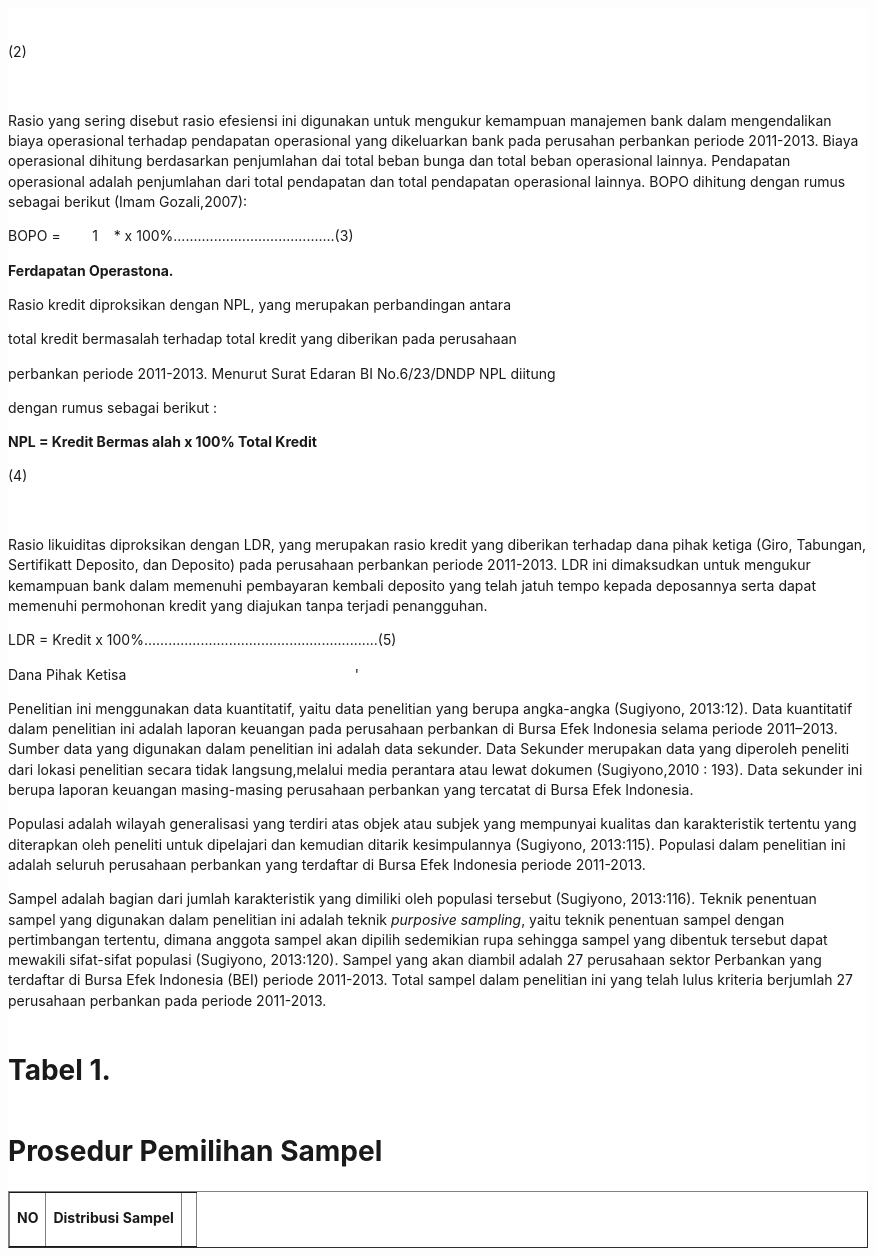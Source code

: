 </div><br clear="all">
<div>
<p><span class="font5">(2)</span></p>
</div><br clear="all">
<p><span class="font5">Rasio yang sering disebut rasio efesiensi ini digunakan untuk mengukur kemampuan manajemen bank dalam mengendalikan biaya operasional terhadap pendapatan operasional yang dikeluarkan bank pada perusahan perbankan periode 2011-2013. Biaya operasional dihitung berdasarkan penjumlahan dai total beban bunga dan total beban operasional lainnya. Pendapatan operasional adalah penjumlahan dari total pendapatan dan total pendapatan operasional lainnya. BOPO dihitung dengan rumus sebagai berikut (Imam Gozali,2007):</span></p>
<p><span class="font5">BOPO = &nbsp;&nbsp;&nbsp;&nbsp;&nbsp;&nbsp;&nbsp;1 &nbsp;&nbsp;&nbsp;* x 100%........................................(3)</span></p>
<p><span class="font1" style="font-weight:bold;">Ferdapatan Operastona.</span></p>
<p><span class="font5">Rasio kredit diproksikan dengan NPL, yang merupakan perbandingan antara</span></p>
<p><span class="font5">total kredit bermasalah terhadap total kredit yang diberikan pada perusahaan</span></p>
<p><span class="font5">perbankan periode 2011-2013. Menurut Surat Edaran BI No.6/23/DNDP NPL diitung</span></p>
<p><span class="font5">dengan rumus sebagai berikut :</span></p>
<p><span class="font1" style="font-weight:bold;">NPL = Kredit Bermas alah x 100% Total Kredit</span></p>
<div>
<p><span class="font5">(4)</span></p>
</div><br clear="all">
<p><span class="font5">Rasio likuiditas diproksikan dengan LDR, yang merupakan rasio kredit yang diberikan terhadap dana pihak ketiga (Giro, Tabungan, Sertifikatt Deposito, dan Deposito) pada perusahaan perbankan periode 2011-2013. LDR ini dimaksudkan untuk mengukur kemampuan bank dalam memenuhi pembayaran kembali deposito yang telah jatuh tempo kepada deposannya serta dapat memenuhi permohonan kredit yang diajukan tanpa terjadi penangguhan.</span></p>
<p><span class="font5">LDR = Kredit x 100%..........................................................(5)</span></p>
<p><span class="font5">Dana Pihak Ketisa &nbsp;&nbsp;&nbsp;&nbsp;&nbsp;&nbsp;&nbsp;&nbsp;&nbsp;&nbsp;&nbsp;&nbsp;&nbsp;&nbsp;&nbsp;&nbsp;&nbsp;&nbsp;&nbsp;&nbsp;&nbsp;&nbsp;&nbsp;&nbsp;&nbsp;&nbsp;&nbsp;&nbsp;&nbsp;&nbsp;&nbsp;&nbsp;&nbsp;&nbsp;&nbsp;&nbsp;&nbsp;&nbsp;&nbsp;&nbsp;&nbsp;&nbsp;&nbsp;&nbsp;&nbsp;&nbsp;&nbsp;&nbsp;&nbsp;&nbsp;&nbsp;&nbsp;&nbsp;&nbsp;&nbsp;&nbsp;&nbsp;'</span></p>
<p><span class="font5">Penelitian ini menggunakan data kuantitatif, yaitu data penelitian yang berupa angka-angka (Sugiyono, 2013:12). Data kuantitatif dalam penelitian ini adalah laporan keuangan pada perusahaan perbankan di Bursa Efek Indonesia selama periode 2011–2013. Sumber data yang digunakan dalam penelitian ini adalah data sekunder. Data Sekunder merupakan data yang diperoleh peneliti dari lokasi penelitian secara tidak langsung,melalui media perantara atau lewat dokumen (Sugiyono,2010 : 193). Data sekunder ini berupa laporan keuangan masing-masing perusahaan perbankan yang tercatat di Bursa Efek Indonesia.</span></p>
<p><span class="font5">Populasi adalah wilayah generalisasi yang terdiri atas objek atau subjek yang mempunyai kualitas dan karakteristik tertentu yang diterapkan oleh peneliti untuk dipelajari dan kemudian ditarik kesimpulannya (Sugiyono, 2013:115). Populasi dalam penelitian ini adalah seluruh perusahaan perbankan yang terdaftar di Bursa Efek Indonesia periode 2011-2013.</span></p>
<p><span class="font5">Sampel adalah bagian dari jumlah karakteristik yang dimiliki oleh populasi tersebut (Sugiyono, 2013:116). Teknik penentuan sampel yang digunakan dalam penelitian ini adalah teknik </span><span class="font5" style="font-style:italic;">purposive sampling</span><span class="font5">, yaitu teknik penentuan sampel dengan pertimbangan tertentu, dimana anggota sampel akan dipilih sedemikian rupa sehingga sampel yang dibentuk tersebut dapat mewakili sifat-sifat populasi (Sugiyono, 2013:120). Sampel yang akan diambil adalah 27 perusahaan sektor Perbankan yang terdaftar di Bursa Efek Indonesia (BEI) periode 2011-2013. Total sampel dalam penelitian ini yang telah lulus kriteria berjumlah 27 perusahaan perbankan pada periode 2011-2013.</span></p>
<h1><a name="bookmark10"></a><span class="font5" style="font-weight:bold;"><a name="bookmark11"></a>Tabel 1.</span><br><br><span class="font5" style="font-weight:bold;"><a name="bookmark12"></a>Prosedur Pemilihan Sampel</span></h1>
<table border="1">
<tr><td style="vertical-align:bottom;">
<p><span class="font3" style="font-weight:bold;">NO</span></p></td><td style="vertical-align:bottom;">
<p><span class="font3" style="font-weight:bold;">Distribusi Sampel</span></p></td><td style="vertical-align:bottom;">